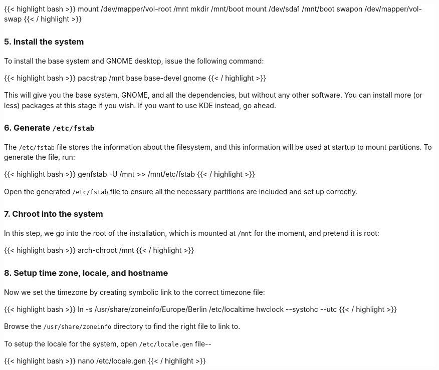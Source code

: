 {{< highlight bash >}}
mount /dev/mapper/vol-root /mnt
mkdir /mnt/boot
mount /dev/sda1 /mnt/boot
swapon /dev/mapper/vol-swap
{{< / highlight >}}


### 5. Install the system

To install the base system and GNOME desktop, issue the following command:

{{< highlight bash >}}
pacstrap /mnt base base-devel gnome
{{< / highlight >}}

This will give you the base system, GNOME, and all the dependencies, but without any other software. You can install more (or less) packages at this stage if you wish. If you want to use KDE instead, go ahead.


### 6. Generate ```/etc/fstab```

The ```/etc/fstab``` file stores the information about the filesystem, and this information will be used at startup to mount partitions. To generate the file, run:

{{< highlight bash >}}
genfstab -U /mnt >> /mnt/etc/fstab
{{< / highlight >}}

Open the generated ```/etc/fstab``` file to ensure all the necessary partitions are included and set up correctly.


### 7. Chroot into the system

In this step, we go into the root of the installation, which is mounted at ```/mnt``` for the moment, and pretend it is root:

{{< highlight bash >}}
arch-chroot /mnt
{{< / highlight >}}


### 8. Setup time zone, locale, and hostname

Now we set the timezone by creating symbolic link to the correct timezone file:

{{< highlight bash >}}
ln -s /usr/share/zoneinfo/Europe/Berlin /etc/localtime
hwclock --systohc --utc
{{< / highlight >}}

Browse the ```/usr/share/zoneinfo``` directory to find the right file to link to.

To setup the locale for the system, open ```/etc/locale.gen``` file--

{{< highlight bash >}}
nano /etc/locale.gen
{{< / highlight >}}
